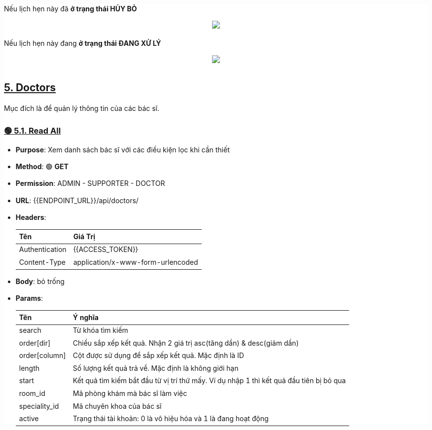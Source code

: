 Nếu lịch hẹn này đã **ở trạng thái HỦY BỎ**

<p align="center">
    <img src="./photo/document22.png" />
</p>

Nếu lịch hẹn này đang **ở trạng thái ĐANG XỬ LÝ**

<p align="center">
    <img src="./photo/document23.png" />
</p>



## [**5. Doctors**](#5-doctor)

Mục đích là để quản lý thông tin của các bác sĩ.

### [**🟢 5.1. Read All**](#51-read-all)

- **Purpose**: Xem danh sách bác sĩ với các điều kiện lọc khi cần thiết

- **Method**: 🟢 **GET**

- **Permission**: ADMIN - SUPPORTER - DOCTOR

- **URL**: {{ENDPOINT_URL}}/api/doctors/

- **Headers**:
   
    | Tên                  | Giá Trị                                                                   |
    |----------------------|---------------------------------------------------------------------------|
    |Authentication        |{{ACCESS_TOKEN}}                                                   |
    |Content-Type          |application/x-www-form-urlencoded                                          |

- **Body**: bỏ trống

- **Params**:

    | Tên                   |  Ý nghĩa                                                                          |
    |-----------------------|-----------------------------------------------------------------------------------|
    |search                |Từ khóa tìm kiếm                                                                    |           
    |order[dir]            |Chiều sắp xếp kết quả. Nhận 2 giá trị asc(tăng dần) & desc(giảm dần)                |
    |order[column]         |Cột được sử dụng để sắp xếp kết quả. Mặc định là ID                                 |
    |length                |Số lượng kết quả trả về. Mặc định là không giới hạn                                 |
    |start                 |Kết quả tìm kiếm bắt đầu từ vị trí thứ mấy. Ví dụ nhập 1 thì kết quả đầu tiên bị bỏ qua|
    |room_id               |Mã phòng khám mà bác sĩ làm việc                                                    |
    |speciality_id         |Mã chuyên khoa của bác sĩ                                                           |
    |active                |Trạng thái tài khoản: 0 là vô hiệu hóa và 1 là đang hoạt động                       |
